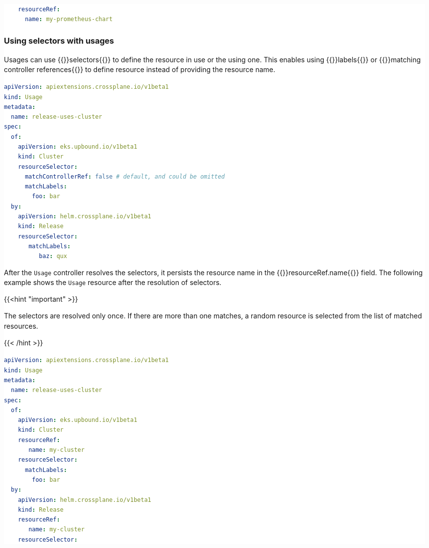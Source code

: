 ```yaml {label="order"}
    resourceRef:
      name: my-prometheus-chart
```

### Using selectors with usages

Usages can use {{<hover label="selectors" line="9">}}selectors{{</hover>}}
to define the resource in use or the using one.
This enables using {{<hover label="selectors" line="12">}}labels{{</hover>}} or
{{<hover label="selectors" line="10">}}matching controller references{{</hover>}}
to define resource instead of providing the resource name.

```yaml {label="selectors"}
apiVersion: apiextensions.crossplane.io/v1beta1
kind: Usage
metadata:
  name: release-uses-cluster
spec:
  of:
    apiVersion: eks.upbound.io/v1beta1
    kind: Cluster
    resourceSelector:
      matchControllerRef: false # default, and could be omitted
      matchLabels:
        foo: bar
  by:
    apiVersion: helm.crossplane.io/v1beta1
    kind: Release
    resourceSelector:
       matchLabels:
          baz: qux
```

After the `Usage` controller resolves the selectors, it persists the resource
name in the 
{{<hover label="selectors-resolved" line="10">}}resourceRef.name{{</hover>}}
field. The following example shows the `Usage` resource after the resolution of
selectors.

{{<hint "important" >}}

The selectors are resolved only once. If there are more than one matches, a
random resource is selected from the list of matched resources.

{{< /hint >}}

```yaml {label="selectors-resolved"}
apiVersion: apiextensions.crossplane.io/v1beta1
kind: Usage
metadata:
  name: release-uses-cluster
spec:
  of:
    apiVersion: eks.upbound.io/v1beta1
    kind: Cluster
    resourceRef:
       name: my-cluster
    resourceSelector:
      matchLabels:
        foo: bar
  by:
    apiVersion: helm.crossplane.io/v1beta1
    kind: Release
    resourceRef:
       name: my-cluster
    resourceSelector:
```